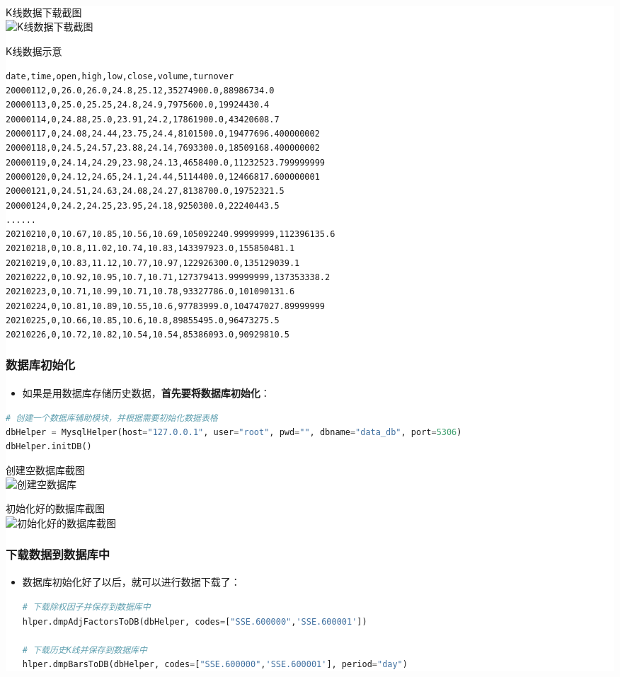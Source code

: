 K线数据下载截图<br>
![K线数据下载截图](http://wt.f-sailors.cn/histdata/3.png)

K线数据示意
```csv
date,time,open,high,low,close,volume,turnover
20000112,0,26.0,26.0,24.8,25.12,35274900.0,88986734.0
20000113,0,25.0,25.25,24.8,24.9,7975600.0,19924430.4
20000114,0,24.88,25.0,23.91,24.2,17861900.0,43420608.7
20000117,0,24.08,24.44,23.75,24.4,8101500.0,19477696.400000002
20000118,0,24.5,24.57,23.88,24.14,7693300.0,18509168.400000002
20000119,0,24.14,24.29,23.98,24.13,4658400.0,11232523.799999999
20000120,0,24.12,24.65,24.1,24.44,5114400.0,12466817.600000001
20000121,0,24.51,24.63,24.08,24.27,8138700.0,19752321.5
20000124,0,24.2,24.25,23.95,24.18,9250300.0,22240443.5
......
20210210,0,10.67,10.85,10.56,10.69,105092240.99999999,112396135.6
20210218,0,10.8,11.02,10.74,10.83,143397923.0,155850481.1
20210219,0,10.83,11.12,10.77,10.97,122926300.0,135129039.1
20210222,0,10.92,10.95,10.7,10.71,127379413.99999999,137353338.2
20210223,0,10.71,10.99,10.71,10.78,93327786.0,101090131.6
20210224,0,10.81,10.89,10.55,10.6,97783999.0,104747027.89999999
20210225,0,10.66,10.85,10.6,10.8,89855495.0,96473275.5
20210226,0,10.72,10.82,10.54,10.54,85386093.0,90929810.5

```
### 数据库初始化
* 如果是用数据库存储历史数据，**首先要将数据库初始化**：
```py
# 创建一个数据库辅助模块，并根据需要初始化数据表格
dbHelper = MysqlHelper(host="127.0.0.1", user="root", pwd="", dbname="data_db", port=5306)
dbHelper.initDB()
```

创建空数据库截图<br>
![创建空数据库](http://wt.f-sailors.cn/histdata/4.png)

初始化好的数据库截图<br>
![初始化好的数据库截图](http://wt.f-sailors.cn/histdata/5.png)

### 下载数据到数据库中
* 数据库初始化好了以后，就可以进行数据下载了：
    ```py
    # 下载除权因子并保存到数据库中
    hlper.dmpAdjFactorsToDB(dbHelper, codes=["SSE.600000",'SSE.600001'])
    
    # 下载历史K线并保存到数据库中
    hlper.dmpBarsToDB(dbHelper, codes=["SSE.600000",'SSE.600001'], period="day")
    ```
